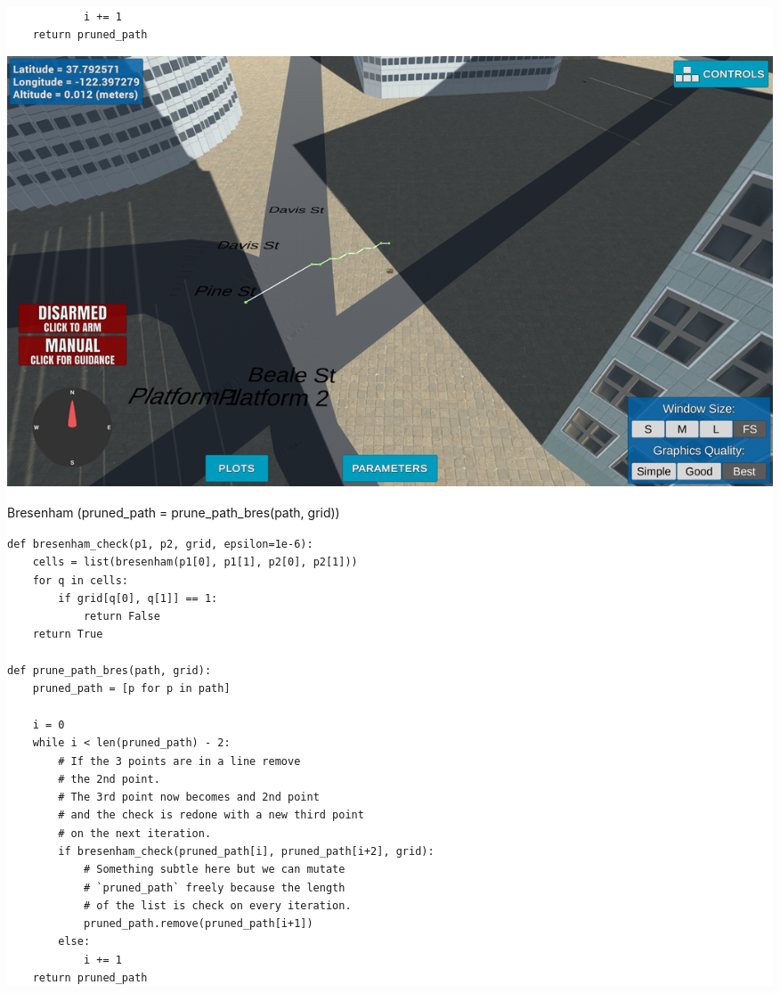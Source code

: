 ```
            i += 1
    return pruned_path 
```
![Collinearity](./misc/collinearity.png)

Bresenham (pruned_path = prune_path_bres(path, grid))
```
def bresenham_check(p1, p2, grid, epsilon=1e-6):
    cells = list(bresenham(p1[0], p1[1], p2[0], p2[1]))
    for q in cells:
        if grid[q[0], q[1]] == 1:
            return False
    return True

def prune_path_bres(path, grid):
    pruned_path = [p for p in path]
    
    i = 0
    while i < len(pruned_path) - 2:    
        # If the 3 points are in a line remove
        # the 2nd point.
        # The 3rd point now becomes and 2nd point
        # and the check is redone with a new third point
        # on the next iteration.
        if bresenham_check(pruned_path[i], pruned_path[i+2], grid):
            # Something subtle here but we can mutate
            # `pruned_path` freely because the length
            # of the list is check on every iteration.
            pruned_path.remove(pruned_path[i+1])
        else:
            i += 1
    return pruned_path 
```